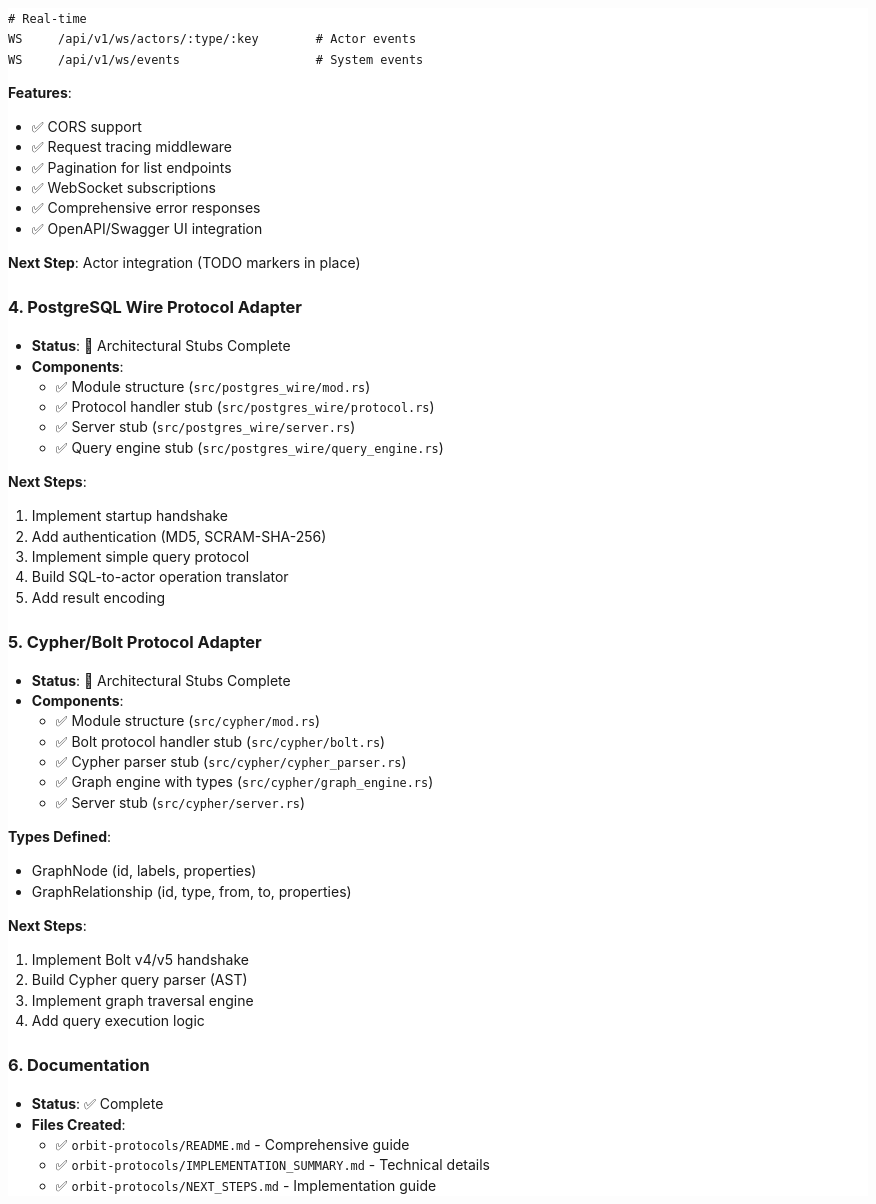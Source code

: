 ```
# Real-time
WS     /api/v1/ws/actors/:type/:key        # Actor events
WS     /api/v1/ws/events                   # System events
```

**Features**:
- ✅ CORS support
- ✅ Request tracing middleware
- ✅ Pagination for list endpoints
- ✅ WebSocket subscriptions
- ✅ Comprehensive error responses
- ✅ OpenAPI/Swagger UI integration

**Next Step**: Actor integration (TODO markers in place)

### 4. PostgreSQL Wire Protocol Adapter
- **Status**: 🚧 Architectural Stubs Complete
- **Components**:
  - ✅ Module structure (`src/postgres_wire/mod.rs`)
  - ✅ Protocol handler stub (`src/postgres_wire/protocol.rs`)
  - ✅ Server stub (`src/postgres_wire/server.rs`)
  - ✅ Query engine stub (`src/postgres_wire/query_engine.rs`)

**Next Steps**:
1. Implement startup handshake
2. Add authentication (MD5, SCRAM-SHA-256)
3. Implement simple query protocol
4. Build SQL-to-actor operation translator
5. Add result encoding

### 5. Cypher/Bolt Protocol Adapter
- **Status**: 🚧 Architectural Stubs Complete
- **Components**:
  - ✅ Module structure (`src/cypher/mod.rs`)
  - ✅ Bolt protocol handler stub (`src/cypher/bolt.rs`)
  - ✅ Cypher parser stub (`src/cypher/cypher_parser.rs`)
  - ✅ Graph engine with types (`src/cypher/graph_engine.rs`)
  - ✅ Server stub (`src/cypher/server.rs`)

**Types Defined**:
- GraphNode (id, labels, properties)
- GraphRelationship (id, type, from, to, properties)

**Next Steps**:
1. Implement Bolt v4/v5 handshake
2. Build Cypher query parser (AST)
3. Implement graph traversal engine
4. Add query execution logic

### 6. Documentation
- **Status**: ✅ Complete
- **Files Created**:
  - ✅ `orbit-protocols/README.md` - Comprehensive guide
  - ✅ `orbit-protocols/IMPLEMENTATION_SUMMARY.md` - Technical details
  - ✅ `orbit-protocols/NEXT_STEPS.md` - Implementation guide
  